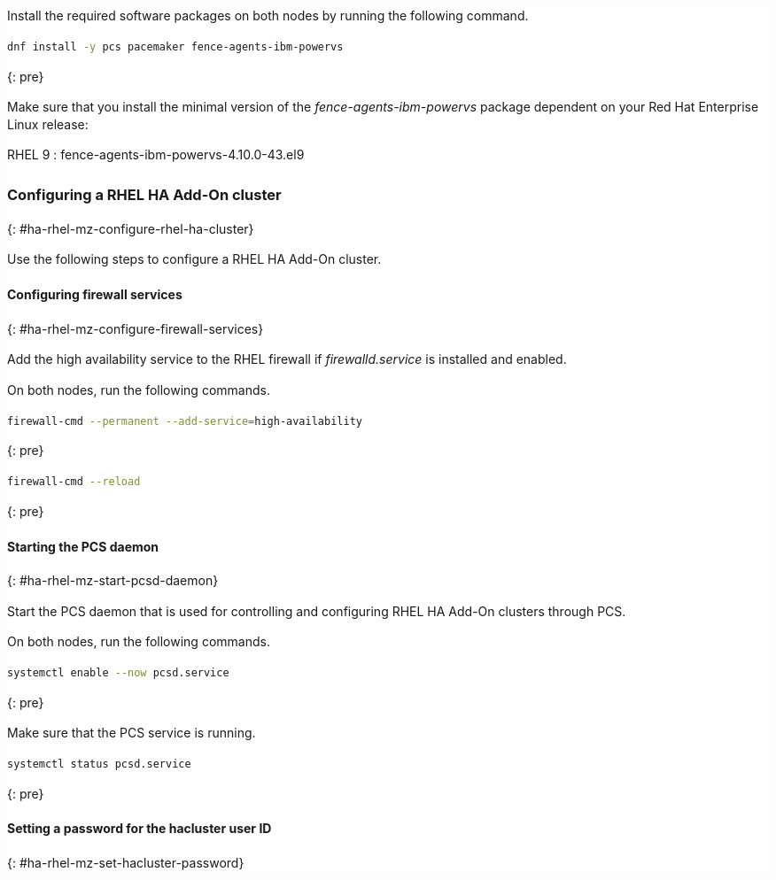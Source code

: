 Install the required software packages on both nodes by running the following command.

```sh
dnf install -y pcs pacemaker fence-agents-ibm-powervs
```
{: pre}

Make sure that you install the minimal version of the *fence-agents-ibm-powervs* package dependent on your Red Hat Enterprise Linux release:

RHEL 9
:   fence-agents-ibm-powervs-4.10.0-43.el9

### Configuring a RHEL HA Add-On cluster
{: #ha-rhel-mz-configure-rhel-ha-cluster}

Use the following steps to configure a RHEL HA Add-On cluster.

#### Configuring firewall services
{: #ha-rhel-mz-configure-firewall-services}

Add the high availability service to the RHEL firewall if *firewalld.service* is installed and enabled.

On both nodes, run the following commands.

```sh
firewall-cmd --permanent --add-service=high-availability
```
{: pre}

```sh
firewall-cmd --reload
```
{: pre}

#### Starting the PCS daemon
{: #ha-rhel-mz-start-pcsd-daemon}

Start the PCS daemon that is used for controlling and configuring RHEL HA Add-On clusters through PCS.

On both nodes, run the following commands.

```sh
systemctl enable --now pcsd.service
```
{: pre}

Make sure that the PCS service is running.

```sh
systemctl status pcsd.service
```
{: pre}

#### Setting a password for the hacluster user ID
{: #ha-rhel-mz-set-hacluster-password}
